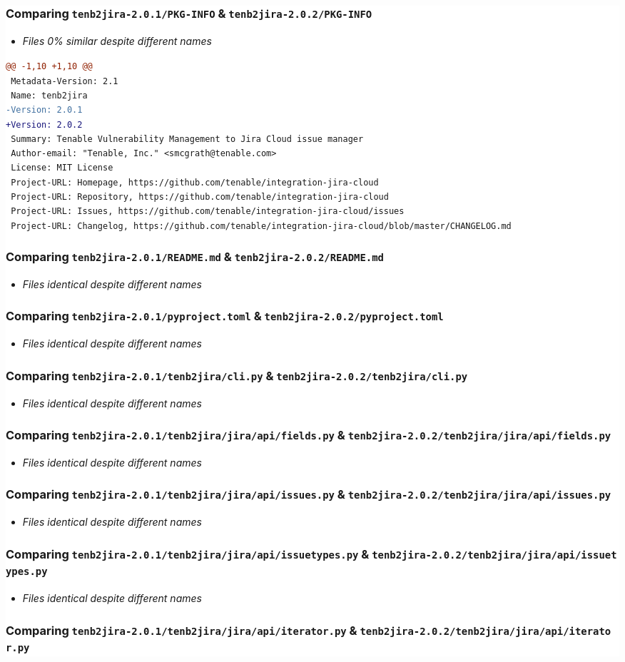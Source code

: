 ### Comparing `tenb2jira-2.0.1/PKG-INFO` & `tenb2jira-2.0.2/PKG-INFO`

 * *Files 0% similar despite different names*

```diff
@@ -1,10 +1,10 @@
 Metadata-Version: 2.1
 Name: tenb2jira
-Version: 2.0.1
+Version: 2.0.2
 Summary: Tenable Vulnerability Management to Jira Cloud issue manager
 Author-email: "Tenable, Inc." <smcgrath@tenable.com>
 License: MIT License
 Project-URL: Homepage, https://github.com/tenable/integration-jira-cloud
 Project-URL: Repository, https://github.com/tenable/integration-jira-cloud
 Project-URL: Issues, https://github.com/tenable/integration-jira-cloud/issues
 Project-URL: Changelog, https://github.com/tenable/integration-jira-cloud/blob/master/CHANGELOG.md
```

### Comparing `tenb2jira-2.0.1/README.md` & `tenb2jira-2.0.2/README.md`

 * *Files identical despite different names*

### Comparing `tenb2jira-2.0.1/pyproject.toml` & `tenb2jira-2.0.2/pyproject.toml`

 * *Files identical despite different names*

### Comparing `tenb2jira-2.0.1/tenb2jira/cli.py` & `tenb2jira-2.0.2/tenb2jira/cli.py`

 * *Files identical despite different names*

### Comparing `tenb2jira-2.0.1/tenb2jira/jira/api/fields.py` & `tenb2jira-2.0.2/tenb2jira/jira/api/fields.py`

 * *Files identical despite different names*

### Comparing `tenb2jira-2.0.1/tenb2jira/jira/api/issues.py` & `tenb2jira-2.0.2/tenb2jira/jira/api/issues.py`

 * *Files identical despite different names*

### Comparing `tenb2jira-2.0.1/tenb2jira/jira/api/issuetypes.py` & `tenb2jira-2.0.2/tenb2jira/jira/api/issuetypes.py`

 * *Files identical despite different names*

### Comparing `tenb2jira-2.0.1/tenb2jira/jira/api/iterator.py` & `tenb2jira-2.0.2/tenb2jira/jira/api/iterator.py`
